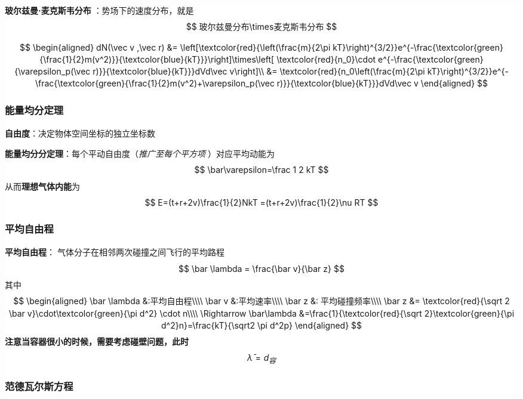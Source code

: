 **玻尔兹曼·麦克斯韦分布** ：势场下的速度分布，就是
$$
玻尔兹曼分布\times麦克斯韦分布
$$

$$
\begin{aligned}
dN(\vec v ,\vec r)
&=  \left[\textcolor{red}{\left(\frac{m}{2\pi kT}\right)^{3/2}}e^{-\frac{\textcolor{green}{\frac{1}{2}m(v^2)}}{\textcolor{blue}{kT}}}\right]\times\left[ \textcolor{red}{n_0}\cdot e^{-\frac{\textcolor{green}{\varepsilon_p(\vec r)}}{\textcolor{blue}{kT}}}dVd\vec v\right]\\
&= \textcolor{red}{n_0\left(\frac{m}{2\pi kT}\right)^{3/2}}e^{-\frac{\textcolor{green}{\frac{1}{2}m(v^2)+\varepsilon_p(\vec r)}}{\textcolor{blue}{kT}}}dVd\vec v
\end{aligned}
$$

### 能量均分定理

**自由度**：决定物体空间坐标的独立坐标数

**能量均分分定理**：每个平动自由度（*推广至每个平方项* ）对应平均动能为
$$
\bar\varepsilon=\frac 1 2 kT
$$
从而**理想气体内能**为
$$
E=(t+r+2v)\frac{1}{2}NkT
=(t+r+2v)\frac{1}{2}\nu RT
$$

### 平均自由程

**平均自由程**： 气体分子在相邻两次碰撞之间飞行的平均路程
$$
\bar \lambda = \frac{\bar v}{\bar z}
$$
其中
$$
\begin{aligned}
\bar \lambda &:平均自由程\\\\
\bar v &:平均速率\\\\
\bar z &: 平均碰撞频率\\\\
\bar z &= \textcolor{red}{\sqrt 2 \bar v}\cdot\textcolor{green}{\pi d^2} \cdot n\\\\
\Rightarrow \bar\lambda &=\frac{1}{\textcolor{red}{\sqrt 2}\textcolor{green}{\pi d^2}n}=\frac{kT}{\sqrt2 \pi d^2p}
\end{aligned}
$$
**注意当容器很小的时候，需要考虑碰壁问题，此时**
$$
\bar\lambda = d_容
$$

### 范德瓦尔斯方程
